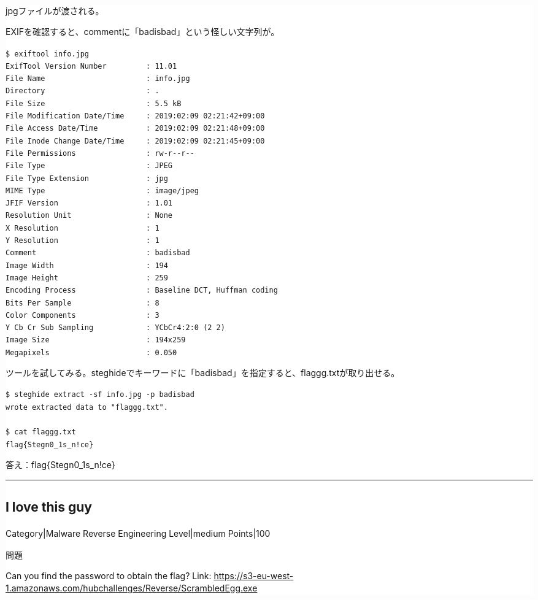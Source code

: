 

jpgファイルが渡される。

EXIFを確認すると、commentに「badisbad」という怪しい文字列が。

```
$ exiftool info.jpg 
ExifTool Version Number         : 11.01
File Name                       : info.jpg
Directory                       : .
File Size                       : 5.5 kB
File Modification Date/Time     : 2019:02:09 02:21:42+09:00
File Access Date/Time           : 2019:02:09 02:21:48+09:00
File Inode Change Date/Time     : 2019:02:09 02:21:45+09:00
File Permissions                : rw-r--r--
File Type                       : JPEG
File Type Extension             : jpg
MIME Type                       : image/jpeg
JFIF Version                    : 1.01
Resolution Unit                 : None
X Resolution                    : 1
Y Resolution                    : 1
Comment                         : badisbad
Image Width                     : 194
Image Height                    : 259
Encoding Process                : Baseline DCT, Huffman coding
Bits Per Sample                 : 8
Color Components                : 3
Y Cb Cr Sub Sampling            : YCbCr4:2:0 (2 2)
Image Size                      : 194x259
Megapixels                      : 0.050
```

ツールを試してみる。steghideでキーワードに「badisbad」を指定すると、flaggg.txtが取り出せる。

```
$ steghide extract -sf info.jpg -p badisbad
wrote extracted data to "flaggg.txt".

$ cat flaggg.txt 
flag{Stegn0_1s_n!ce}
```

答え：flag{Stegn0_1s_n!ce}

***
## I love this guy

Category|Malware Reverse Engineering
Level|medium
Points|100

問題

Can you find the password to obtain the flag?
Link: https://s3-eu-west-1.amazonaws.com/hubchallenges/Reverse/ScrambledEgg.exe
